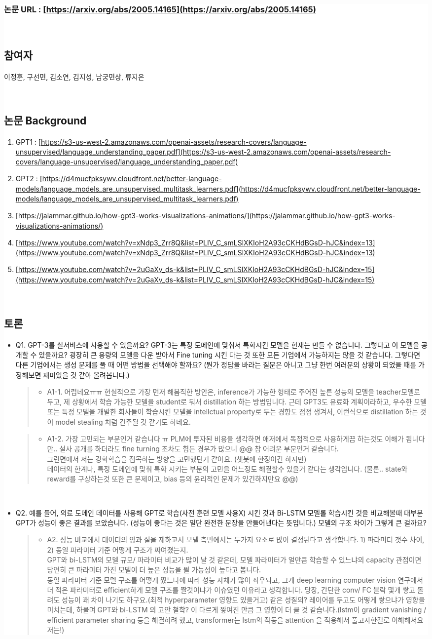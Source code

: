 ### 논문 URL : [https://arxiv.org/abs/2005.14165](https://arxiv.org/abs/2005.14165)

<br>

## 참여자
이정훈, 구선민, 김소연, 김지성, 남궁민상, 류지은

<br>


## 논문 Background
1) GPT1 : [https://s3-us-west-2.amazonaws.com/openai-assets/research-covers/language-unsupervised/language_understanding_paper.pdf](https://s3-us-west-2.amazonaws.com/openai-assets/research-covers/language-unsupervised/language_understanding_paper.pdf)

2) GPT2 : [https://d4mucfpksywv.cloudfront.net/better-language-models/language_models_are_unsupervised_multitask_learners.pdf](https://d4mucfpksywv.cloudfront.net/better-language-models/language_models_are_unsupervised_multitask_learners.pdf) 

3) [https://jalammar.github.io/how-gpt3-works-visualizations-animations/](https://jalammar.github.io/how-gpt3-works-visualizations-animations/)

4) [https://www.youtube.com/watch?v=xNdp3_Zrr8Q&list=PLIV_C_smLSlXKIoH2A93cCKHdBGsD-hJC&index=13](https://www.youtube.com/watch?v=xNdp3_Zrr8Q&list=PLIV_C_smLSlXKIoH2A93cCKHdBGsD-hJC&index=13)

5) [https://www.youtube.com/watch?v=2uGaXv_ds-k&list=PLIV_C_smLSlXKIoH2A93cCKHdBGsD-hJC&index=15](https://www.youtube.com/watch?v=2uGaXv_ds-k&list=PLIV_C_smLSlXKIoH2A93cCKHdBGsD-hJC&index=15)

<br>


## 토론
- Q1. GPT-3를 실서비스에 사용할 수 있을까요? GPT-3는 특정 도메인에 맞춰서 특화시킨 모델을 현재는 만들 수 없습니다. 그렇다고 이 모델을 공개할 수 있을까요? 굉장히 큰 용량의 모델을 다운 받아서 Fine tuning 시킨 다는 것 또한 모든 기업에서 가능하지는 않을 것 같습니다. 
그렇다면 다른 기업에서는 생성 문제를 풀 때 어떤 방법을 선택해야 할까요? (뭔가 정답을 바라는 질문은 아니고 그냥 한번 여러분의 상황이 되었을 때를 가정해보면 재미있을 것 같아 올려봅니다.)

  >- A1-1. 어렵네요ㅠㅠ 현실적으로 가장 먼저 해봄직한 방안은, inference가 가능한 형태로 주어진 높른 성능의 모델을 teacher모델로 두고, 제 상황에서 학습 가능한 모델을 student로 둬서 distillation 하는 방법입니다. 근데 GPT3도 유료화 계획이라하고, 우수한 모델 또는 특정 모델을 개발한 회사들이  학습시킨 모델을 intellctual property로 두는 경향도 점점 생겨서,  이런식으로 distillation 하는 것이 model stealing 처럼 간주될 것 같기도 하네요. 

  >- A1-2. 가장 고민되는 부분인거 같습니다 ㅠ PLM에 투자된 비용을 생각하면 애저에서 독점적으로 사용하게끔 하는것도 이해가 됩니다만.. 설사 공개를 하더라도 fine turning 조차도 힘든 경우가 많으니 @@ 참 어려운 부분인거 같습니다.  
그런면에서 저는 강화학습을 접목하는 방향을 고민했던거 같아요. (챗봇에 한정이긴 하지만)  
데이터의 한계나, 특정 도메인에 맞춰 특화 시키는 부분의 고민을 어느정도 해결할수 있을거 같다는 생각입니다. (물론.. state와 reward를 구상하는것 또한 큰 문제이고, bias 등의 윤리적인 문제가 있긴하지만요 @@)

<br>

- Q2. 예를 들어, 의료 도메인 데이터를 사용해 GPT로 학습(사전 훈련 모델 사용X) 시킨 것과 Bi-LSTM 모델롤 학습시킨 것을 비교해볼때 대부분 GPT가 성능이 좋은 결과를 보았습니다. (성능이 좋다는 것은 일단 완전한 문장을 만들어낸다는 뜻입니다.) 모델의 구조 차이가 그렇게 큰 걸까요?

  >- A2. 성능 비교에서 데이터의 양과 질을 제하고서 모델 측면에서는 두가지 요소로 많이 결정된다고 생각합니다. 1) 파라미터 갯수 차이, 2) 동일 파라미터 기준 어떻게 구조가 짜여졌는지.  
  > GPT와 bi-LSTM의 모델 규모/ 파라미터 비교가 많이 날 것 같은데, 모델 파라미터가 얼만큼 학습할 수 있느냐의 capacity 관점이면 당연히 큰 파라미터 가진 모델이 더 높은 성능을 띌 가능성이 높다고 봅니다.  
  > 동일 파라미터 기준 모델 구조를 어떻게 짰느냐에 따라 성능 자체가 많이 좌우되고, 그게 deep learning computer vision 연구에서 더 적은 파라미터로 efficient하게 모델 구조를 짤것이냐가 이슈였던 이유라고 생각합니다. 당장, 간단한 conv/ FC 블락 몇개 쌓고 돌려도 성능이 꽤 차이 나기도 하구요.(최적 hyperparameter 영향도 있을거고) 같은 성질의? 레이어를 두고도 어떻게 쌓으냐가 영향을 미치는데, 하물며 GPT와 bi-LSTM 의 고안 철학? 이 다르게 짷여진 만큼 그 영향이 더 클 것 같습니다.(lstm이 gradient vanishing / efficient parameter sharing 등을 해결하려 했고, transformer는 lstm의 작동을 attention 을 적용해서 풀고자한걸로 이해해서요 저는!)
